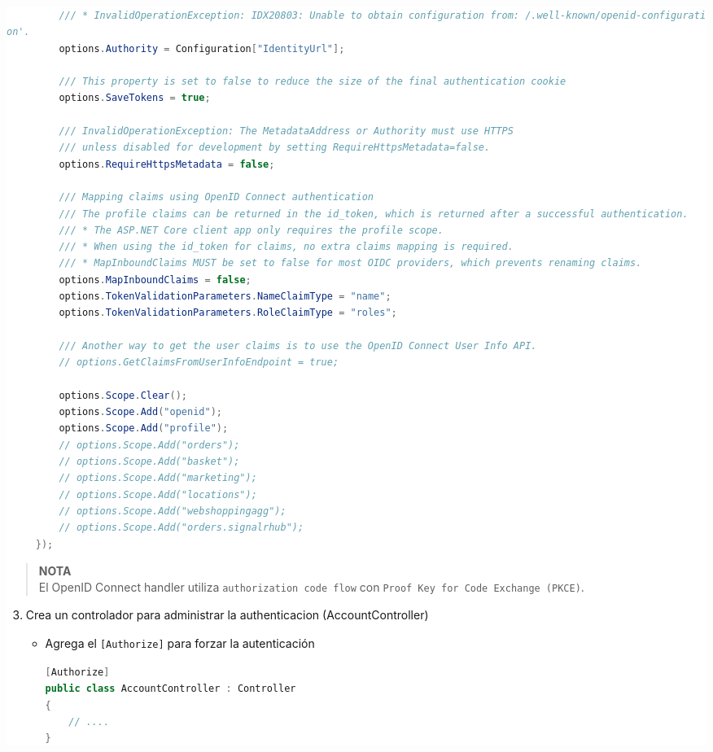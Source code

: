    ```csharp
            /// * InvalidOperationException: IDX20803: Unable to obtain configuration from: /.well-known/openid-configuration'.
            options.Authority = Configuration["IdentityUrl"];

            /// This property is set to false to reduce the size of the final authentication cookie
            options.SaveTokens = true;
            
            /// InvalidOperationException: The MetadataAddress or Authority must use HTTPS
            /// unless disabled for development by setting RequireHttpsMetadata=false.
            options.RequireHttpsMetadata = false;
            
            /// Mapping claims using OpenID Connect authentication
            /// The profile claims can be returned in the id_token, which is returned after a successful authentication.
            /// * The ASP.NET Core client app only requires the profile scope.
            /// * When using the id_token for claims, no extra claims mapping is required.
            /// * MapInboundClaims MUST be set to false for most OIDC providers, which prevents renaming claims.
            options.MapInboundClaims = false;
            options.TokenValidationParameters.NameClaimType = "name";
            options.TokenValidationParameters.RoleClaimType = "roles";
            
            /// Another way to get the user claims is to use the OpenID Connect User Info API. 
            // options.GetClaimsFromUserInfoEndpoint = true;

            options.Scope.Clear();
            options.Scope.Add("openid");
            options.Scope.Add("profile");
            // options.Scope.Add("orders");
            // options.Scope.Add("basket");
            // options.Scope.Add("marketing");
            // options.Scope.Add("locations");
            // options.Scope.Add("webshoppingagg");
            // options.Scope.Add("orders.signalrhub");
        });
   ```
   > **NOTA**
   > <br/>El OpenID Connect handler utiliza `authorization code flow` con `Proof Key for Code Exchange (PKCE)`.

     
3. Crea un controlador para administrar la authenticacion (AccountController)
   - Agrega el `[Authorize]` para forzar la autenticación

     ```csharp
     [Authorize]
     public class AccountController : Controller
     {
         // ....
     }
     ```
     